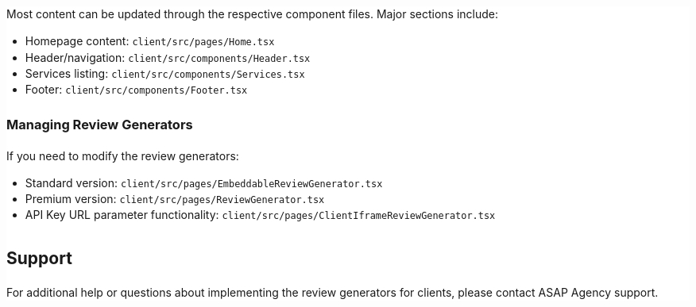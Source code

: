 Most content can be updated through the respective component files. Major sections include:

- Homepage content: `client/src/pages/Home.tsx`
- Header/navigation: `client/src/components/Header.tsx`
- Services listing: `client/src/components/Services.tsx`
- Footer: `client/src/components/Footer.tsx`

### Managing Review Generators

If you need to modify the review generators:

- Standard version: `client/src/pages/EmbeddableReviewGenerator.tsx`
- Premium version: `client/src/pages/ReviewGenerator.tsx`
- API Key URL parameter functionality: `client/src/pages/ClientIframeReviewGenerator.tsx`

## Support

For additional help or questions about implementing the review generators for clients, please contact ASAP Agency support.